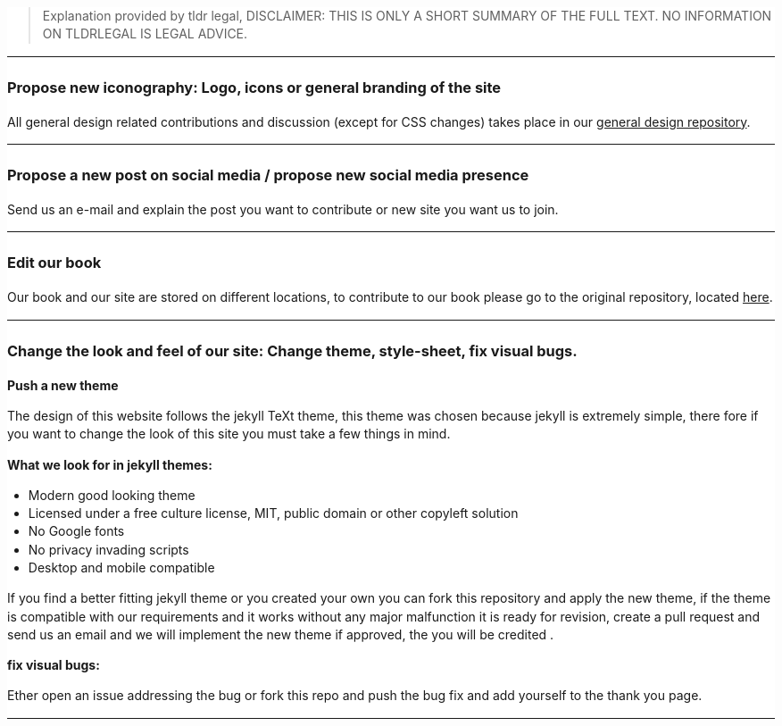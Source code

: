 > Explanation provided by tldr legal,  DISCLAIMER: THIS IS ONLY A SHORT SUMMARY OF THE FULL TEXT. NO INFORMATION ON TLDRLEGAL IS LEGAL ADVICE.

---


### Propose new iconography: Logo, icons or general branding of the site

All general design related contributions  and discussion (except for CSS changes) takes place in our [general design repository](https://github.com/digital-rights/general-design).

---

### Propose a new post on social media / propose new social media presence

Send us an e-mail and explain the post you want to contribute or new site you want us to join.

---

### Edit our book

Our book and our site are stored on different locations, to contribute to our book please go to the original repository, located [here](https://github.com/alex-esc/digitalrights).

---

### Change the look and feel of our site: Change theme, style-sheet, fix visual bugs.

**Push a new theme**

The design of this website follows the jekyll TeXt theme, this theme was chosen because jekyll is extremely simple, there fore if you want to change the look of this site you must take a few things in mind.

**What we look for in jekyll themes:**

* Modern good looking theme
* Licensed under a free culture license, MIT, public domain or other copyleft solution
* No Google fonts
* No privacy invading scripts
* Desktop and mobile compatible

If you find a better fitting jekyll theme or you created your own you can fork this repository and apply the new theme, if the theme is compatible with our requirements and it works without any major malfunction it is ready for revision, create a pull request and send us an email and we will implement the new theme if approved, the  you will be credited .

**fix visual bugs:**

Ether open an issue addressing the bug or fork this repo and push the bug fix and add yourself to the thank you page.


---
